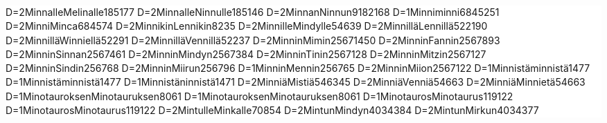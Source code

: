 <tr><td>D=2</td><td>Minnalle</td><td>Melinalle</td><td>1851</td><td>77</td></tr>

<tr><td>D=2</td><td>Minnalle</td><td>Ninnulle</td><td>1851</td><td>46</td></tr>

<tr><td>D=2</td><td>Minnan</td><td>Ninnun</td><td>9182</td><td>168</td></tr>

<tr><td>D=1</td><td>Minni</td><td>minni</td><td>6845</td><td>251</td></tr>

<tr><td>D=2</td><td>Minni</td><td>Minca</td><td>6845</td><td>74</td></tr>

<tr><td>D=2</td><td>Minnikin</td><td>Lennikin</td><td>82</td><td>35</td></tr>

<tr><td>D=2</td><td>Minnille</td><td>Mindylle</td><td>546</td><td>39</td></tr>

<tr><td>D=2</td><td>Minnillä</td><td>Lennillä</td><td>522</td><td>190</td></tr>

<tr><td>D=2</td><td>Minnillä</td><td>Winniellä</td><td>522</td><td>91</td></tr>

<tr><td>D=2</td><td>Minnillä</td><td>Vennillä</td><td>522</td><td>37</td></tr>

<tr><td>D=2</td><td>Minnin</td><td>Mimin</td><td>2567</td><td>1450</td></tr>

<tr><td>D=2</td><td>Minnin</td><td>Fannin</td><td>2567</td><td>893</td></tr>

<tr><td>D=2</td><td>Minnin</td><td>Sinnan</td><td>2567</td><td>461</td></tr>

<tr><td>D=2</td><td>Minnin</td><td>Mindyn</td><td>2567</td><td>384</td></tr>

<tr><td>D=2</td><td>Minnin</td><td>Tinin</td><td>2567</td><td>128</td></tr>

<tr><td>D=2</td><td>Minnin</td><td>Mitzin</td><td>2567</td><td>127</td></tr>

<tr><td>D=2</td><td>Minnin</td><td>Sindin</td><td>2567</td><td>68</td></tr>

<tr><td>D=2</td><td>Minnin</td><td>Miirun</td><td>2567</td><td>96</td></tr>

<tr><td>D=1</td><td>Minnin</td><td>Mennin</td><td>2567</td><td>65</td></tr>

<tr><td>D=2</td><td>Minnin</td><td>Miion</td><td>2567</td><td>122</td></tr>

<tr><td>D=1</td><td>Minnistä</td><td>minnistä</td><td>147</td><td>7</td></tr>

<tr><td>D=1</td><td>Minnistä</td><td>minnistä</td><td>147</td><td>7</td></tr>

<tr><td>D=1</td><td>Minnistä</td><td>ninnistä</td><td>147</td><td>1</td></tr>

<tr><td>D=2</td><td>Minniä</td><td>Mistiä</td><td>546</td><td>345</td></tr>

<tr><td>D=2</td><td>Minniä</td><td>Venniä</td><td>546</td><td>63</td></tr>

<tr><td>D=2</td><td>Minniä</td><td>Minnietä</td><td>546</td><td>63</td></tr>

<tr><td>D=1</td><td>Minotauroksen</td><td>Minotauruksen</td><td>80</td><td>61</td></tr>

<tr><td>D=1</td><td>Minotauroksen</td><td>Minotauruksen</td><td>80</td><td>61</td></tr>

<tr><td>D=1</td><td>Minotauros</td><td>Minotaurus</td><td>119</td><td>122</td></tr>

<tr><td>D=1</td><td>Minotauros</td><td>Minotaurus</td><td>119</td><td>122</td></tr>

<tr><td>D=2</td><td>Mintulle</td><td>Minkalle</td><td>708</td><td>54</td></tr>

<tr><td>D=2</td><td>Mintun</td><td>Mindyn</td><td>4034</td><td>384</td></tr>

<tr><td>D=2</td><td>Mintun</td><td>Mirkun</td><td>4034</td><td>377</td></tr>
